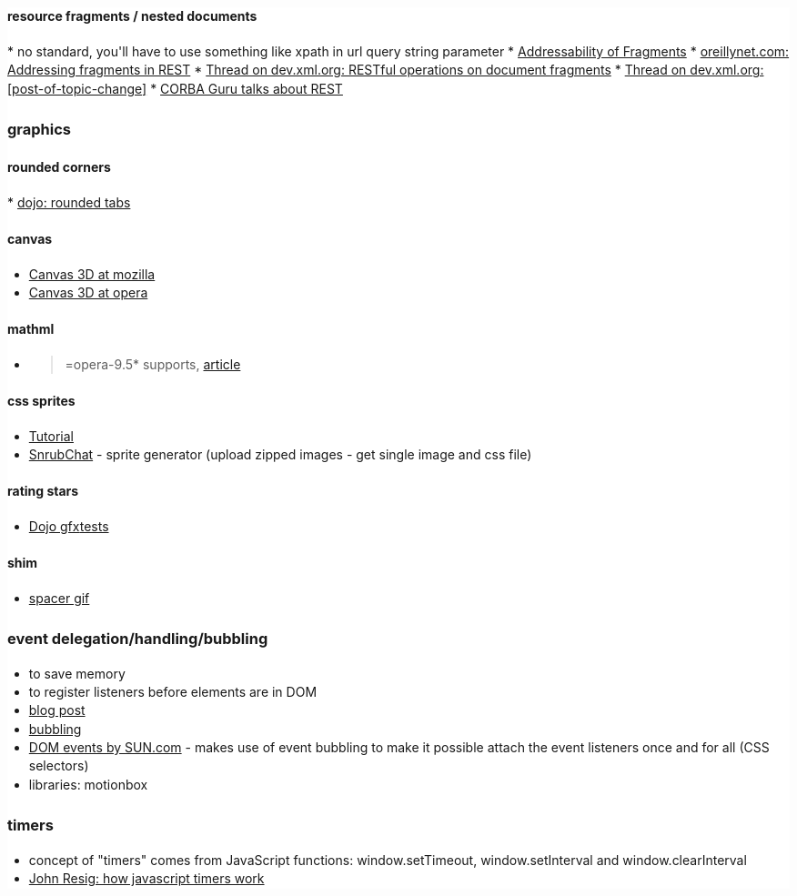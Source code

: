 <h4>resource fragments / nested documents</h4>
* no standard, you'll have to use something like xpath in url query string parameter
* <a href="http://www.subbu.org/weblogs/main/2008/02/addressability.html">Addressability of Fragments</a>
* <a href="http://www.oreillynet.com/xml/blog/2008/02/addressing_fragments_in_rest_1.html">oreillynet.com: Addressing fragments in REST</a>
* <a href="http://lists.xml.org/archives/xml-dev/200802/msg00411.html">Thread on dev.xml.org: RESTful operations on document fragments</a>
* <a href="http://lists.xml.org/archives/xml-dev/200802/msg00468.html">Thread on dev.xml.org: [post-of-topic-change]</a>
* <a href="http://www.infoq.com/interviews/vinoski-qcon-interview">CORBA Guru talks about REST</a>

<h3>graphics</h3>

<h4>rounded corners</h4>
* <a href="http://dojocampus.org/content/?p=27">dojo: rounded tabs</a>

<h4>canvas</h4>

* <a href="http://wiki.mozilla.org/Canvas:3D">Canvas 3D at mozilla</a>
* <a href="http://my.opera.com/timjoh/blog/2007/11/13/taking-the-canvas-to-another-dimension">Canvas 3D at opera</a>

<h4>mathml</h4>

* >=opera-9.5* supports, <a href="http://dev.opera.com/articles/view/can-kestrels-do-math-mathml-support-in/">article</a>

<h4>css sprites</h4>

* <a href="http://css-tricks.com/css-sprites-what-they-are-why-theyre-cool-and-how-to-use-them/">Tutorial</a>
* <a href="http://demo.ajaxperformance.com/spritegen.html">SnrubChat</a> - sprite generator (upload zipped images - get single image and css file)

<h4>rating stars</h4>

* <a href="http://tobias.klpstn.com/2008/02/15/dojo-rating-engine-with-dojogfx/">Dojo gfx</a><a href="http://archive.dojotoolkit.org/nightly/dojotoolkit/dojox/widget/tests/test_Rating.html">tests</a>

<h4>shim</h4>

* <a href="http://en.wikipedia.org/wiki/Spacer_GIF">spacer gif</a>

<h3>event delegation/handling/bubbling</h3>

* to save memory
* to register listeners before elements are in DOM
* <a href="http://icant.co.uk/sandbox/eventdelegation/">blog post</a>
* <a href="http://yuiblog.com/blog/2007/09/13/bubbling-library-by-caridy/">bubbling</a>
* <a href="http://blogs.sun.com/greimer/entry/a_look_at_our_new">DOM events by SUN.com</a> - makes use of event bubbling to make it possible attach the event listeners once and for all (CSS selectors)
* libraries: motionbox

<h3>timers</h3>

* concept of "timers" comes from JavaScript functions: window.setTimeout, window.setInterval and window.clearInterval
* <a href="http://ejohn.org/blog/how-javascript-timers-work/">John Resig: how javascript timers work</a>
